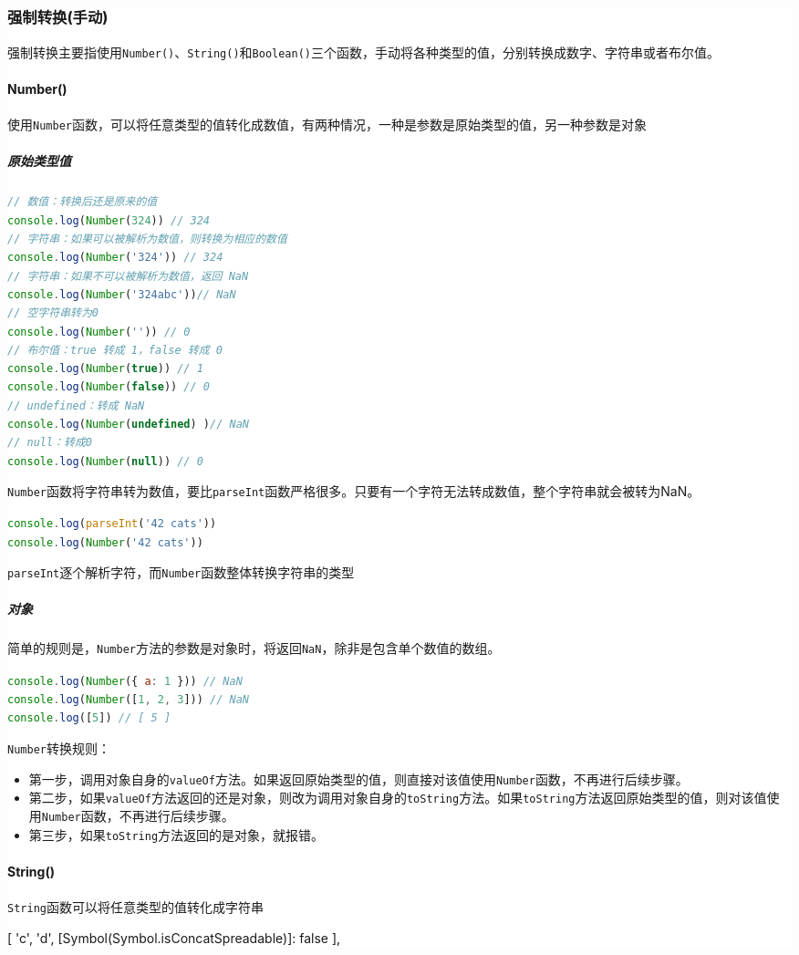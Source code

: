 ### 强制转换(手动)

强制转换主要指使用`Number()`、`String()`和`Boolean()`三个函数，手动将各种类型的值，分别转换成数字、字符串或者布尔值。

#### Number()

使用`Number`函数，可以将任意类型的值转化成数值，有两种情况，一种是参数是原始类型的值，另一种参数是对象

##### 原始类型值

```javascript
// 数值：转换后还是原来的值
console.log(Number(324)) // 324
// 字符串：如果可以被解析为数值，则转换为相应的数值
console.log(Number('324')) // 324
// 字符串：如果不可以被解析为数值，返回 NaN
console.log(Number('324abc'))// NaN
// 空字符串转为0
console.log(Number('')) // 0
// 布尔值：true 转成 1，false 转成 0
console.log(Number(true)) // 1
console.log(Number(false)) // 0
// undefined：转成 NaN
console.log(Number(undefined) )// NaN
// null：转成0
console.log(Number(null)) // 0
```

`Number`函数将字符串转为数值，要比`parseInt`函数严格很多。只要有一个字符无法转成数值，整个字符串就会被转为NaN。

```javascript
console.log(parseInt('42 cats'))
console.log(Number('42 cats'))
```

`parseInt`逐个解析字符，而`Number`函数整体转换字符串的类型

##### 对象

简单的规则是，`Number`方法的参数是对象时，将返回`NaN`，除非是包含单个数值的数组。

```javascript
console.log(Number({ a: 1 })) // NaN
console.log(Number([1, 2, 3])) // NaN
console.log([5]) // [ 5 ]
```

`Number`转换规则：

- 第一步，调用对象自身的`valueOf`方法。如果返回原始类型的值，则直接对该值使用`Number`函数，不再进行后续步骤。
- 第二步，如果`valueOf`方法返回的还是对象，则改为调用对象自身的`toString`方法。如果`toString`方法返回原始类型的值，则对该值使用`Number`函数，不再进行后续步骤。
- 第三步，如果`toString`方法返回的是对象，就报错。

#### String()

`String`函数可以将任意类型的值转化成字符串


 [mySymbol]: 'Hello'
 [Symbol('my_key')]: 1,
 [ 'c', 'd', [Symbol(Symbol.isConcatSpreadable)]: false ],